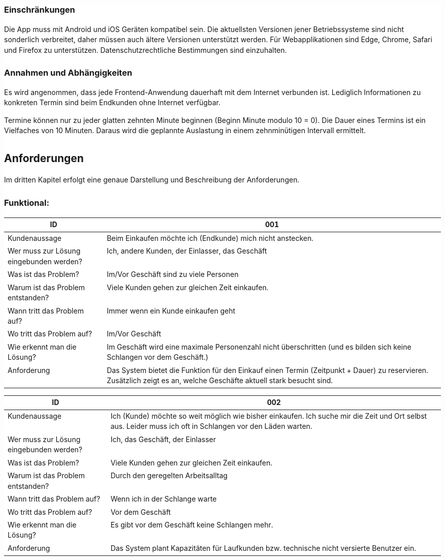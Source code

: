 ### Einschränkungen

Die App muss mit Android und iOS Geräten kompatibel sein. Die
aktuellsten Versionen jener Betriebssysteme sind nicht sonderlich
verbreitet, daher müssen auch ältere Versionen unterstützt werden. Für
Webapplikationen sind Edge, Chrome, Safari und Firefox zu unterstützen.
Datenschutzrechtliche Bestimmungen sind einzuhalten.

### Annahmen und Abhängigkeiten

Es wird angenommen, dass jede Frontend-Anwendung dauerhaft mit dem Internet verbunden ist. Lediglich Informationen zu konkreten Termin sind beim Endkunden ohne Internet verfügbar.

Termine können nur zu jeder glatten zehnten Minute beginnen (Beginn Minute modulo 10 = 0). Die Dauer eines Termins ist ein Vielfaches von 10 Minuten. Daraus wird die geplannte Auslastung in einem zehnminütigen Intervall ermittelt.

## Anforderungen

Im dritten Kapitel erfolgt eine genaue Darstellung und Beschreibung der
Anforderungen.

### Funktional:

| ID                                      | 001                                                                                                                                                                  |
| --------------------------------------- | -------------------------------------------------------------------------------------------------------------------------------------------------------------------- |
| Kundenaussage                           | Beim Einkaufen möchte ich (Endkunde) mich nicht anstecken.                                                                                                           |
| Wer muss zur Lösung eingebunden werden? | Ich, andere Kunden, der Einlasser, das Geschäft                                                                                                                      |
| Was ist das Problem?                    | Im/Vor Geschäft sind zu viele Personen                                                                                                                               |
| Warum ist das Problem entstanden?       | Viele Kunden gehen zur gleichen Zeit einkaufen.                                                                                                                      |
| Wann tritt das Problem auf?             | Immer wenn ein Kunde einkaufen geht                                                                                                                                  |
| Wo tritt das Problem auf?               | Im/Vor Geschäft                                                                                                                                                      |
| Wie erkennt man die Lösung?             | Im Geschäft wird eine maximale Personenzahl nicht überschritten (und es bilden sich keine Schlangen vor dem Geschäft.)                                               |
| Anforderung                             | Das System bietet die Funktion für den Einkauf einen Termin (Zeitpunkt + Dauer) zu reservieren. Zusätzlich zeigt es an, welche Geschäfte aktuell stark besucht sind. |

| ID                                      | 002                                                                                                                                                        |
| --------------------------------------- | ---------------------------------------------------------------------------------------------------------------------------------------------------------- |
| Kundenaussage                           | Ich (Kunde) möchte so weit möglich wie bisher einkaufen. Ich suche mir die Zeit und Ort selbst aus. Leider muss ich oft in Schlangen vor den Läden warten. |
| Wer muss zur Lösung eingebunden werden? | Ich, das Geschäft, der Einlasser                                                                                                                           |
| Was ist das Problem?                    | Viele Kunden gehen zur gleichen Zeit einkaufen.                                                                                                            |
| Warum ist das Problem entstanden?       | Durch den geregelten Arbeitsalltag                                                                                                                         |
| Wann tritt das Problem auf?             | Wenn ich in der Schlange warte                                                                                                                             |
| Wo tritt das Problem auf?               | Vor dem Geschäft                                                                                                                                           |
| Wie erkennt man die Lösung?             | Es gibt vor dem Geschäft keine Schlangen mehr.                                                                                                             |
| Anforderung                             | Das System plant Kapazitäten für Laufkunden bzw. technische nicht versierte Benutzer ein.                                                                  |
